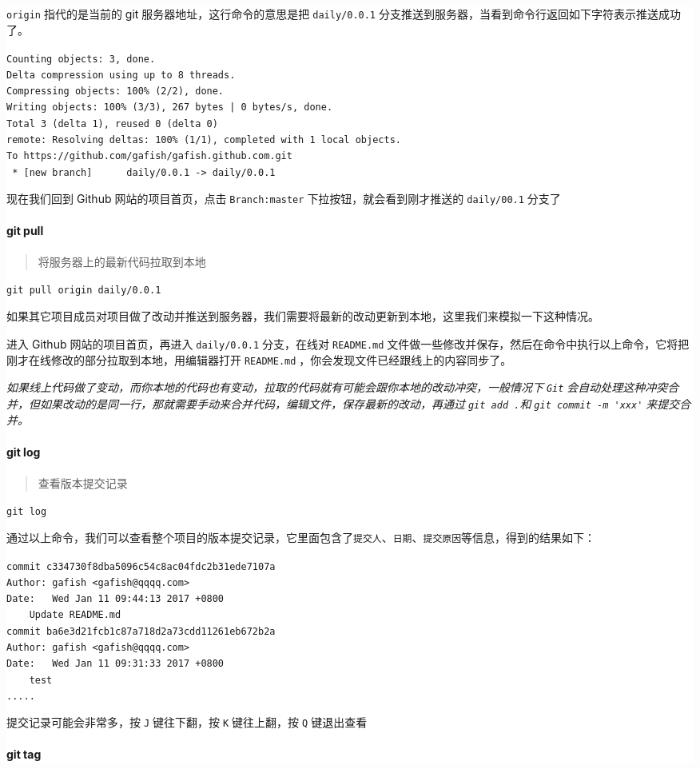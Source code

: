 `origin` 指代的是当前的 git 服务器地址，这行命令的意思是把 `daily/0.0.1` 分支推送到服务器，当看到命令行返回如下字符表示推送成功了。

```
Counting objects: 3, done.
Delta compression using up to 8 threads.
Compressing objects: 100% (2/2), done.
Writing objects: 100% (3/3), 267 bytes | 0 bytes/s, done.
Total 3 (delta 1), reused 0 (delta 0)
remote: Resolving deltas: 100% (1/1), completed with 1 local objects.
To https://github.com/gafish/gafish.github.com.git
 * [new branch]      daily/0.0.1 -> daily/0.0.1
```

现在我们回到 Github 网站的项目首页，点击 `Branch:master` 下拉按钮，就会看到刚才推送的 `daily/00.1` 分支了

#### git pull

> 将服务器上的最新代码拉取到本地
>

```
git pull origin daily/0.0.1
```

如果其它项目成员对项目做了改动并推送到服务器，我们需要将最新的改动更新到本地，这里我们来模拟一下这种情况。

进入 Github 网站的项目首页，再进入 `daily/0.0.1` 分支，在线对 `README.md` 文件做一些修改并保存，然后在命令中执行以上命令，它将把刚才在线修改的部分拉取到本地，用编辑器打开 `README.md` ，你会发现文件已经跟线上的内容同步了。

*如果线上代码做了变动，而你本地的代码也有变动，拉取的代码就有可能会跟你本地的改动冲突，一般情况下 `Git` 会自动处理这种冲突合并，但如果改动的是同一行，那就需要手动来合并代码，编辑文件，保存最新的改动，再通过 `git add .`和 `git commit -m 'xxx'` 来提交合并。*

#### git log

> 查看版本提交记录
>

```
git log
```

通过以上命令，我们可以查看整个项目的版本提交记录，它里面包含了`提交人`、`日期`、`提交原因`等信息，得到的结果如下：

```
commit c334730f8dba5096c54c8ac04fdc2b31ede7107a
Author: gafish <gafish@qqqq.com>
Date:   Wed Jan 11 09:44:13 2017 +0800
    Update README.md
commit ba6e3d21fcb1c87a718d2a73cdd11261eb672b2a
Author: gafish <gafish@qqqq.com>
Date:   Wed Jan 11 09:31:33 2017 +0800
    test
.....
```

提交记录可能会非常多，按 `J` 键往下翻，按 `K` 键往上翻，按 `Q` 键退出查看

#### git tag
